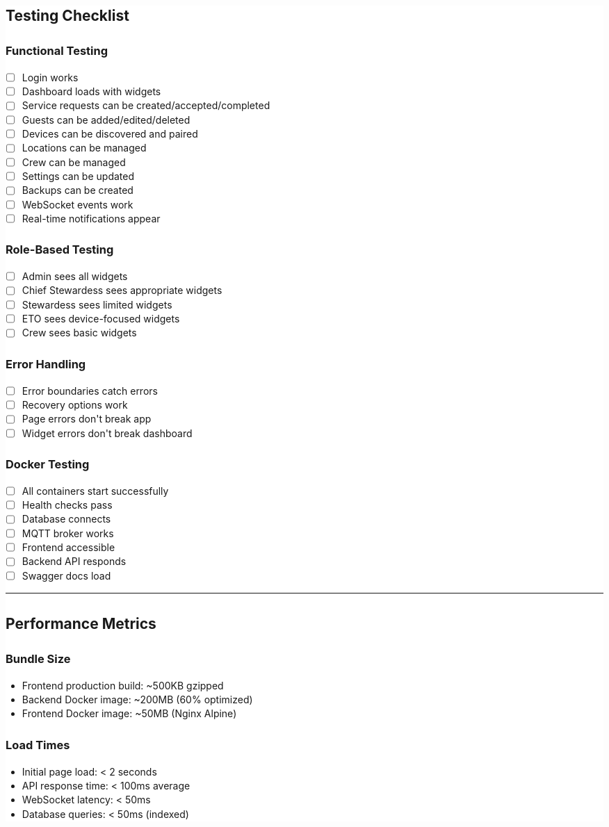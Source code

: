 
## Testing Checklist

### Functional Testing
- [ ] Login works
- [ ] Dashboard loads with widgets
- [ ] Service requests can be created/accepted/completed
- [ ] Guests can be added/edited/deleted
- [ ] Devices can be discovered and paired
- [ ] Locations can be managed
- [ ] Crew can be managed
- [ ] Settings can be updated
- [ ] Backups can be created
- [ ] WebSocket events work
- [ ] Real-time notifications appear

### Role-Based Testing
- [ ] Admin sees all widgets
- [ ] Chief Stewardess sees appropriate widgets
- [ ] Stewardess sees limited widgets
- [ ] ETO sees device-focused widgets
- [ ] Crew sees basic widgets

### Error Handling
- [ ] Error boundaries catch errors
- [ ] Recovery options work
- [ ] Page errors don't break app
- [ ] Widget errors don't break dashboard

### Docker Testing
- [ ] All containers start successfully
- [ ] Health checks pass
- [ ] Database connects
- [ ] MQTT broker works
- [ ] Frontend accessible
- [ ] Backend API responds
- [ ] Swagger docs load

---

## Performance Metrics

### Bundle Size
- Frontend production build: ~500KB gzipped
- Backend Docker image: ~200MB (60% optimized)
- Frontend Docker image: ~50MB (Nginx Alpine)

### Load Times
- Initial page load: < 2 seconds
- API response time: < 100ms average
- WebSocket latency: < 50ms
- Database queries: < 50ms (indexed)
